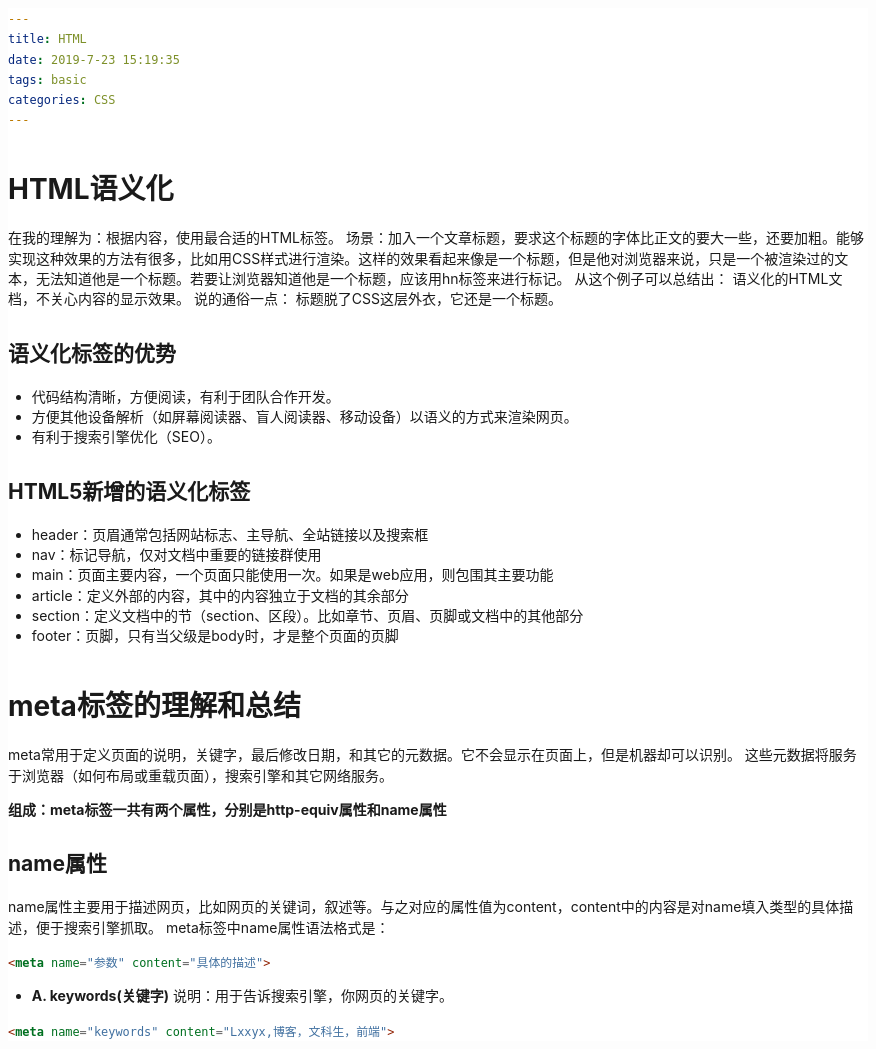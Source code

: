 ```yaml
---
title: HTML
date: 2019-7-23 15:19:35
tags: basic
categories: CSS
---
```


# HTML语义化

在我的理解为：根据内容，使用最合适的HTML标签。
场景：加入一个文章标题，要求这个标题的字体比正文的要大一些，还要加粗。能够实现这种效果的方法有很多，比如用CSS样式进行渲染。这样的效果看起来像是一个标题，但是他对浏览器来说，只是一个被渲染过的文本，无法知道他是一个标题。若要让浏览器知道他是一个标题，应该用hn标签来进行标记。
从这个例子可以总结出： 语义化的HTML文档，不关心内容的显示效果。 说的通俗一点： 标题脱了CSS这层外衣，它还是一个标题。

## 语义化标签的优势

* 代码结构清晰，方便阅读，有利于团队合作开发。
* 方便其他设备解析（如屏幕阅读器、盲人阅读器、移动设备）以语义的方式来渲染网页。
* 有利于搜索引擎优化（SEO）。

## HTML5新增的语义化标签

* header：页眉通常包括网站标志、主导航、全站链接以及搜索框
* nav：标记导航，仅对文档中重要的链接群使用
* main：页面主要内容，一个页面只能使用一次。如果是web应用，则包围其主要功能
* article：定义外部的内容，其中的内容独立于文档的其余部分
* section：定义文档中的节（section、区段）。比如章节、页眉、页脚或文档中的其他部分
* footer：页脚，只有当父级是body时，才是整个页面的页脚

# meta标签的理解和总结

meta常用于定义页面的说明，关键字，最后修改日期，和其它的元数据。它不会显示在页面上，但是机器却可以识别。
这些元数据将服务于浏览器（如何布局或重载页面），搜索引擎和其它网络服务。

**组成：meta标签一共有两个属性，分别是http-equiv属性和name属性**

## name属性

name属性主要用于描述网页，比如网页的关键词，叙述等。与之对应的属性值为content，content中的内容是对name填入类型的具体描述，便于搜索引擎抓取。
meta标签中name属性语法格式是：

```html
<meta name="参数" content="具体的描述">
```

* **A. keywords(关键字)**
说明：用于告诉搜索引擎，你网页的关键字。

```html
<meta name="keywords" content="Lxxyx,博客，文科生，前端">
```

